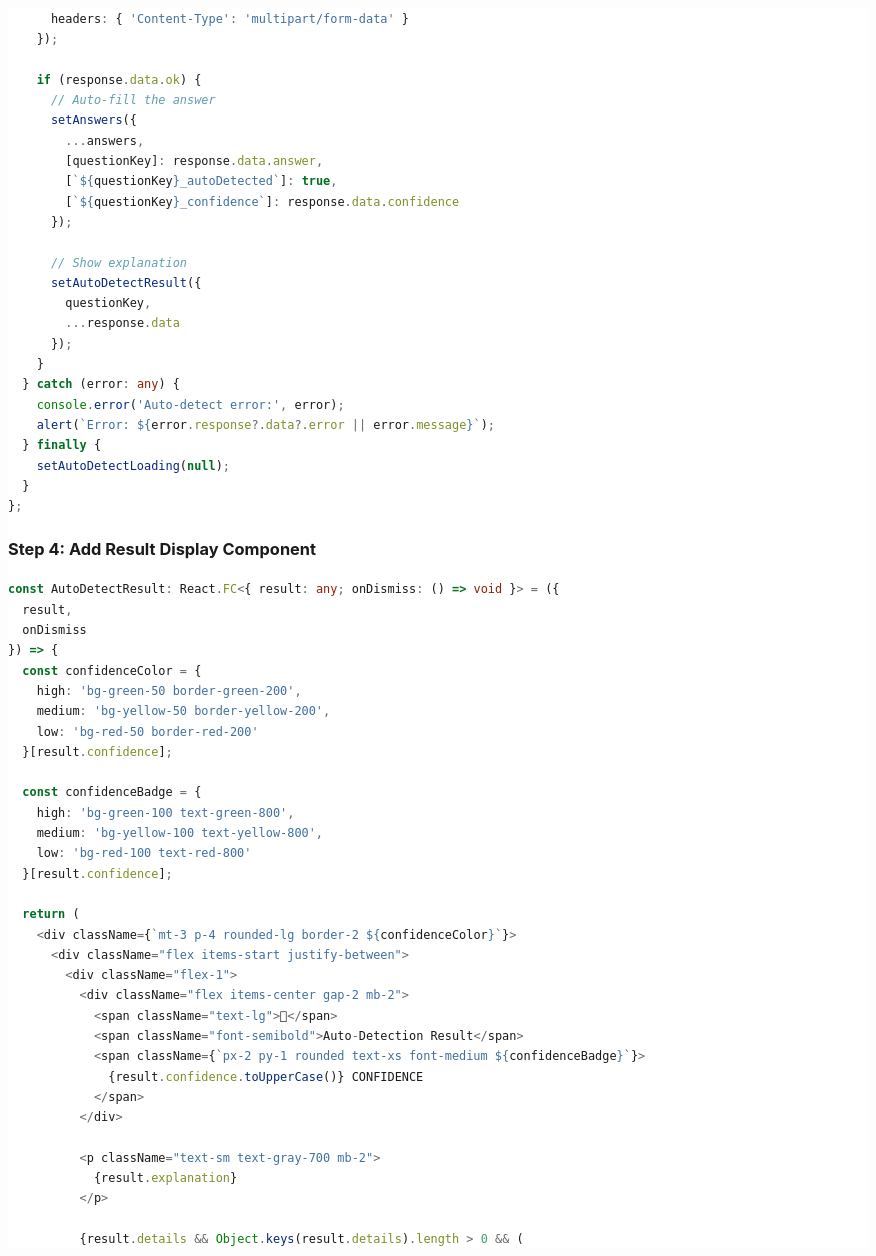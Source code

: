 ```typescript
      headers: { 'Content-Type': 'multipart/form-data' }
    });

    if (response.data.ok) {
      // Auto-fill the answer
      setAnswers({
        ...answers,
        [questionKey]: response.data.answer,
        [`${questionKey}_autoDetected`]: true,
        [`${questionKey}_confidence`]: response.data.confidence
      });

      // Show explanation
      setAutoDetectResult({
        questionKey,
        ...response.data
      });
    }
  } catch (error: any) {
    console.error('Auto-detect error:', error);
    alert(`Error: ${error.response?.data?.error || error.message}`);
  } finally {
    setAutoDetectLoading(null);
  }
};
```

### Step 4: Add Result Display Component

```typescript
const AutoDetectResult: React.FC<{ result: any; onDismiss: () => void }> = ({ 
  result, 
  onDismiss 
}) => {
  const confidenceColor = {
    high: 'bg-green-50 border-green-200',
    medium: 'bg-yellow-50 border-yellow-200',
    low: 'bg-red-50 border-red-200'
  }[result.confidence];

  const confidenceBadge = {
    high: 'bg-green-100 text-green-800',
    medium: 'bg-yellow-100 text-yellow-800',
    low: 'bg-red-100 text-red-800'
  }[result.confidence];

  return (
    <div className={`mt-3 p-4 rounded-lg border-2 ${confidenceColor}`}>
      <div className="flex items-start justify-between">
        <div className="flex-1">
          <div className="flex items-center gap-2 mb-2">
            <span className="text-lg">🤖</span>
            <span className="font-semibold">Auto-Detection Result</span>
            <span className={`px-2 py-1 rounded text-xs font-medium ${confidenceBadge}`}>
              {result.confidence.toUpperCase()} CONFIDENCE
            </span>
          </div>
          
          <p className="text-sm text-gray-700 mb-2">
            {result.explanation}
          </p>

          {result.details && Object.keys(result.details).length > 0 && (
```